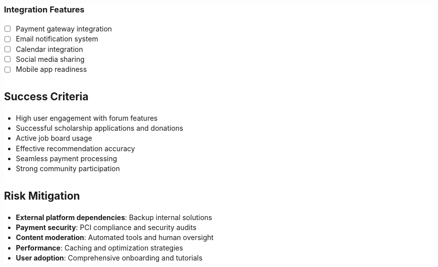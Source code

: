 ### Integration Features

- [ ] Payment gateway integration
- [ ] Email notification system
- [ ] Calendar integration
- [ ] Social media sharing
- [ ] Mobile app readiness

## Success Criteria

- High user engagement with forum features
- Successful scholarship applications and donations
- Active job board usage
- Effective recommendation accuracy
- Seamless payment processing
- Strong community participation

## Risk Mitigation

- **External platform dependencies**: Backup internal solutions
- **Payment security**: PCI compliance and security audits
- **Content moderation**: Automated tools and human oversight
- **Performance**: Caching and optimization strategies
- **User adoption**: Comprehensive onboarding and tutorials
